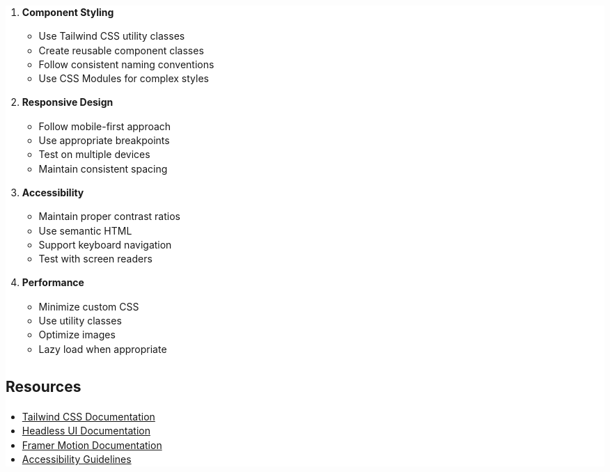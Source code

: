 1. **Component Styling**

   - Use Tailwind CSS utility classes
   - Create reusable component classes
   - Follow consistent naming conventions
   - Use CSS Modules for complex styles

2. **Responsive Design**

   - Follow mobile-first approach
   - Use appropriate breakpoints
   - Test on multiple devices
   - Maintain consistent spacing

3. **Accessibility**

   - Maintain proper contrast ratios
   - Use semantic HTML
   - Support keyboard navigation
   - Test with screen readers

4. **Performance**
   - Minimize custom CSS
   - Use utility classes
   - Optimize images
   - Lazy load when appropriate

## Resources

- [Tailwind CSS Documentation](https://tailwindcss.com/docs)
- [Headless UI Documentation](https://headlessui.dev)
- [Framer Motion Documentation](https://www.framer.com/motion/)
- [Accessibility Guidelines](https://www.w3.org/WAI/standards-guidelines/wcag/)
